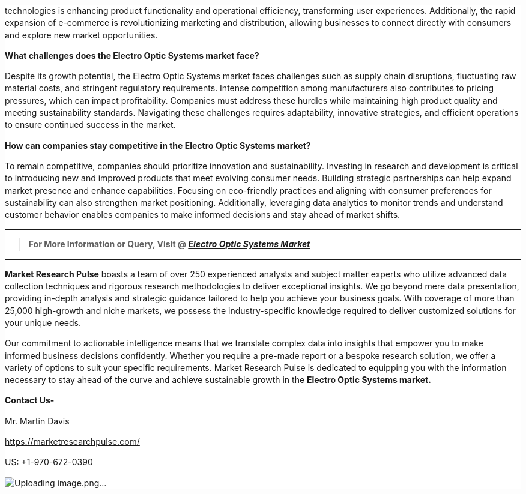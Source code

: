 technologies is enhancing product functionality and operational efficiency, transforming user experiences. Additionally, the rapid expansion of e-commerce is revolutionizing marketing and distribution, allowing businesses to connect directly with consumers and explore new market opportunities.</p><p><strong>What challenges does the Electro Optic Systems market face?</strong></p><p>Despite its growth potential, the Electro Optic Systems market faces challenges such as supply chain disruptions, fluctuating raw material costs, and stringent regulatory requirements. Intense competition among manufacturers also contributes to pricing pressures, which can impact profitability. Companies must address these hurdles while maintaining high product quality and meeting sustainability standards. Navigating these challenges requires adaptability, innovative strategies, and efficient operations to ensure continued success in the market.</p><p><strong>How can companies stay competitive in the Electro Optic Systems market?</strong></p><p>To remain competitive, companies should prioritize innovation and sustainability. Investing in research and development is critical to introducing new and improved products that meet evolving consumer needs. Building strategic partnerships can help expand market presence and enhance capabilities. Focusing on eco-friendly practices and aligning with consumer preferences for sustainability can also strengthen market positioning. Additionally, leveraging data analytics to monitor trends and understand customer behavior enables companies to make informed decisions and stay ahead of market shifts.</p><hr /><blockquote><p><strong>For More Information or Query, Visit @&nbsp;<em><a href="https://marketresearchpulse.com/report/47483/electro-optic-systems-market?utm_source=Linkedin&utm_medium=021">Electro Optic Systems Market</a></em></strong></p></blockquote><hr /><p><strong>Market Research Pulse</strong> boasts a team of over 250 experienced analysts and subject matter experts who utilize advanced data collection techniques and rigorous research methodologies to deliver exceptional insights. We go beyond mere data presentation, providing in-depth analysis and strategic guidance tailored to help you achieve your business goals. With coverage of more than 25,000 high-growth and niche markets, we possess the industry-specific knowledge required to deliver customized solutions for your unique needs.</p><p>Our commitment to actionable intelligence means that we translate complex data into insights that empower you to make informed business decisions confidently. Whether you require a pre-made report or a bespoke research solution, we offer a variety of options to suit your specific requirements. Market Research Pulse is dedicated to equipping you with the information necessary to stay ahead of the curve and achieve sustainable growth in the <strong>Electro Optic Systems market.</strong></p><p><strong>Contact Us-</strong></p><p>Mr. Martin Davis</p><p>https://marketresearchpulse.com/</p><p>US: +1-970-672-0390</p>
![Uploading image.png…]()
